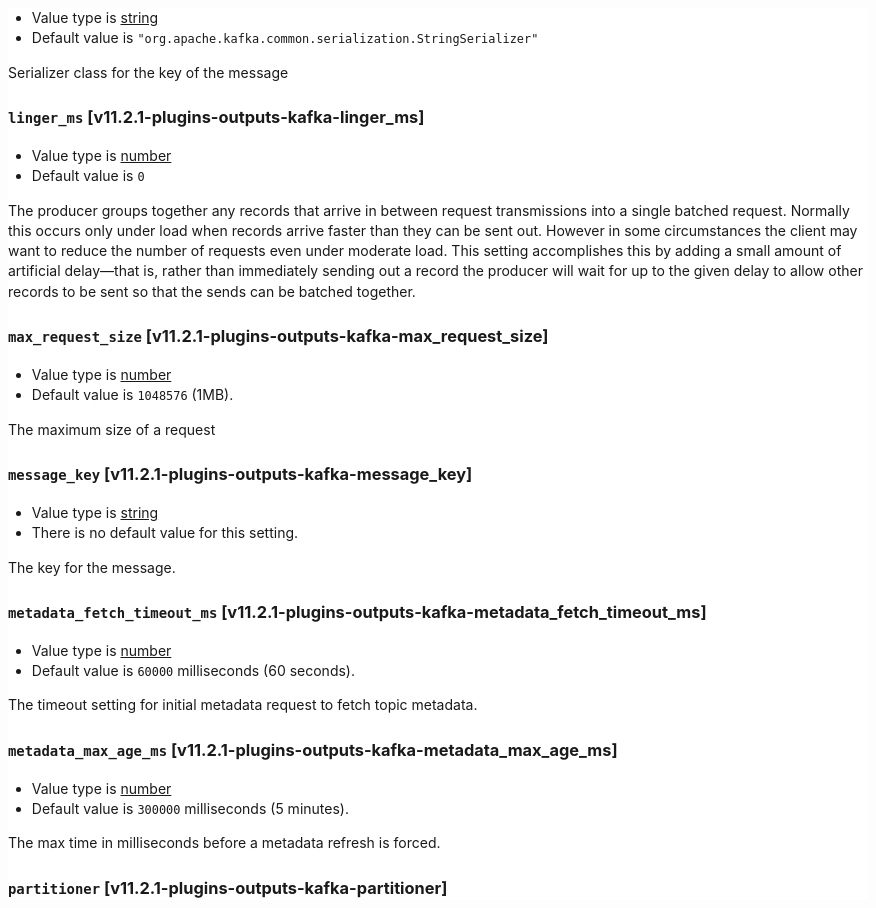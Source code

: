 * Value type is [string](logstash://reference/configuration-file-structure.md#string)
* Default value is `"org.apache.kafka.common.serialization.StringSerializer"`

Serializer class for the key of the message


### `linger_ms` [v11.2.1-plugins-outputs-kafka-linger_ms]

* Value type is [number](logstash://reference/configuration-file-structure.md#number)
* Default value is `0`

The producer groups together any records that arrive in between request transmissions into a single batched request. Normally this occurs only under load when records arrive faster than they can be sent out. However in some circumstances the client may want to reduce the number of requests even under moderate load. This setting accomplishes this by adding a small amount of artificial delay—that is, rather than immediately sending out a record the producer will wait for up to the given delay to allow other records to be sent so that the sends can be batched together.


### `max_request_size` [v11.2.1-plugins-outputs-kafka-max_request_size]

* Value type is [number](logstash://reference/configuration-file-structure.md#number)
* Default value is `1048576` (1MB).

The maximum size of a request


### `message_key` [v11.2.1-plugins-outputs-kafka-message_key]

* Value type is [string](logstash://reference/configuration-file-structure.md#string)
* There is no default value for this setting.

The key for the message.


### `metadata_fetch_timeout_ms` [v11.2.1-plugins-outputs-kafka-metadata_fetch_timeout_ms]

* Value type is [number](logstash://reference/configuration-file-structure.md#number)
* Default value is `60000` milliseconds (60 seconds).

The timeout setting for initial metadata request to fetch topic metadata.


### `metadata_max_age_ms` [v11.2.1-plugins-outputs-kafka-metadata_max_age_ms]

* Value type is [number](logstash://reference/configuration-file-structure.md#number)
* Default value is `300000` milliseconds (5 minutes).

The max time in milliseconds before a metadata refresh is forced.


### `partitioner` [v11.2.1-plugins-outputs-kafka-partitioner]
